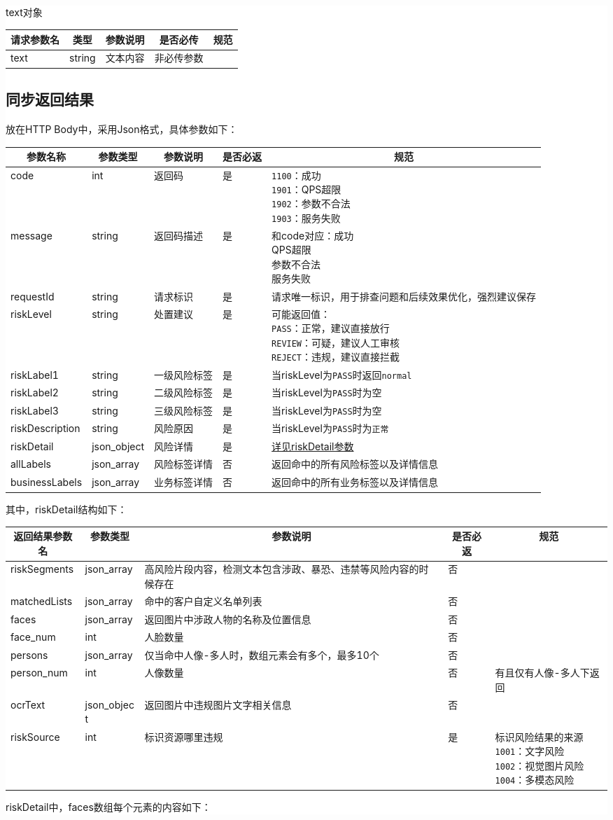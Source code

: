text对象

| **请求参数名** | **类型** | **参数说明** | **是否必传** | **规范** |
| -------------- | -------- | ------------ | ------------ | -------- |
| text           | string   | 文本内容     | 非必传参数   |          |

## 同步返回结果

<span id="singleRet">放在HTTP Body中，采用Json格式，具体参数如下：</span>

| **参数名称** | **参数类型** | **参数说明** | **是否必返** | **规范** |
| --- | --- | --- | --- | --- |
| code | int | 返回码 | 是 |  `1100`：成功<br/>`1901`：QPS超限<br/>`1902`：参数不合法<br/>`1903`：服务失败<br/> |
| message | string | 返回码描述 | 是 | 和code对应：成功<br/>QPS超限<br/>参数不合法<br/>服务失败 |
| requestId | string | 请求标识 | 是 | 请求唯一标识，用于排查问题和后续效果优化，强烈建议保存 |
| riskLevel | string | 处置建议 | 是 | 可能返回值：<br/>`PASS`：正常，建议直接放行<br/>`REVIEW`：可疑，建议人工审核<br/>`REJECT`：违规，建议直接拦截 |
| riskLabel1 | string | 一级风险标签 | 是 | 当riskLevel为`PASS`时返回`normal` |
| riskLabel2 | string | 二级风险标签 | 是 | 当riskLevel为`PASS`时为空 |
| riskLabel3 | string | 三级风险标签 | 是 | 当riskLevel为`PASS`时为空 |
| riskDescription | string | 风险原因 | 是 | 当riskLevel为`PASS`时为`正常` |
| riskDetail | json_object | 风险详情 | 是 | [详见riskDetail参数](#riskDetail) |
| allLabels | json_array | 风险标签详情 | 否 | 返回命中的所有风险标签以及详情信息 |
| businessLabels | json_array | 业务标签详情 | 否 | 返回命中的所有业务标签以及详情信息 |



<span id="riskDetail">其中，riskDetail结构如下：</span>

| **返回结果参数名** | **参数类型** | **参数说明** | **是否必返** | **规范** |
| --- | --- | --- | --- | --- |
| riskSegments | json\_array | 高风险片段内容，检测文本包含涉政、暴恐、违禁等风险内容的时候存在 | 否 |  |
| matchedLists | json\_array | 命中的客户自定义名单列表 | 否 |  |
| faces | json_array | 返回图片中涉政人物的名称及位置信息 | 否 |  |
| face_num | int | 人脸数量 | 否 |  |
| persons | json_array | 仅当命中人像-多人时，数组元素会有多个，最多10个 |否  | |
| person_num | int | 人像数量 | 否 | 有且仅有人像-多人下返回 |
| ocrText | json_object | 返回图片中违规图片文字相关信息 | 否 | |
| riskSource | int | 标识资源哪里违规 | 是 | 标识风险结果的来源<br/>`1001`：文字风险<br/>`1002`：视觉图片风险<br/>`1004`：多模态风险<br/> |

riskDetail中，faces数组每个元素的内容如下：
